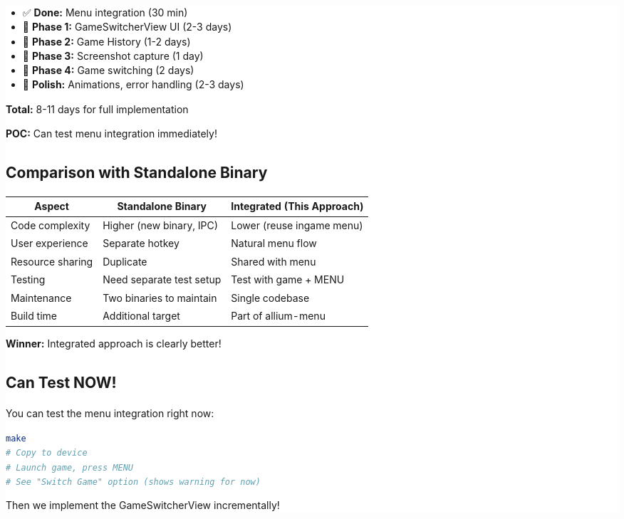 - ✅ **Done:** Menu integration (30 min)
- 🚧 **Phase 1:** GameSwitcherView UI (2-3 days)
- 🚧 **Phase 2:** Game History (1-2 days)
- 🚧 **Phase 3:** Screenshot capture (1 day)
- 🚧 **Phase 4:** Game switching (2 days)
- 🚧 **Polish:** Animations, error handling (2-3 days)

**Total:** 8-11 days for full implementation

**POC:** Can test menu integration immediately!

## Comparison with Standalone Binary

| Aspect | Standalone Binary | Integrated (This Approach) |
|--------|------------------|---------------------------|
| Code complexity | Higher (new binary, IPC) | Lower (reuse ingame menu) |
| User experience | Separate hotkey | Natural menu flow |
| Resource sharing | Duplicate | Shared with menu |
| Testing | Need separate test setup | Test with game + MENU |
| Maintenance | Two binaries to maintain | Single codebase |
| Build time | Additional target | Part of allium-menu |

**Winner:** Integrated approach is clearly better!

## Can Test NOW!

You can test the menu integration right now:

```bash
make
# Copy to device
# Launch game, press MENU
# See "Switch Game" option (shows warning for now)
```

Then we implement the GameSwitcherView incrementally!
